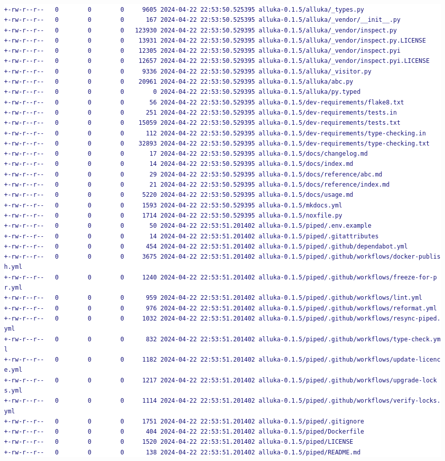 ```diff
+-rw-r--r--   0        0        0     9605 2024-04-22 22:53:50.525395 alluka-0.1.5/alluka/_types.py
+-rw-r--r--   0        0        0      167 2024-04-22 22:53:50.525395 alluka-0.1.5/alluka/_vendor/__init__.py
+-rw-r--r--   0        0        0   123930 2024-04-22 22:53:50.529395 alluka-0.1.5/alluka/_vendor/inspect.py
+-rw-r--r--   0        0        0    13931 2024-04-22 22:53:50.529395 alluka-0.1.5/alluka/_vendor/inspect.py.LICENSE
+-rw-r--r--   0        0        0    12305 2024-04-22 22:53:50.529395 alluka-0.1.5/alluka/_vendor/inspect.pyi
+-rw-r--r--   0        0        0    12657 2024-04-22 22:53:50.529395 alluka-0.1.5/alluka/_vendor/inspect.pyi.LICENSE
+-rw-r--r--   0        0        0     9336 2024-04-22 22:53:50.529395 alluka-0.1.5/alluka/_visitor.py
+-rw-r--r--   0        0        0    20961 2024-04-22 22:53:50.529395 alluka-0.1.5/alluka/abc.py
+-rw-r--r--   0        0        0        0 2024-04-22 22:53:50.529395 alluka-0.1.5/alluka/py.typed
+-rw-r--r--   0        0        0       56 2024-04-22 22:53:50.529395 alluka-0.1.5/dev-requirements/flake8.txt
+-rw-r--r--   0        0        0      251 2024-04-22 22:53:50.529395 alluka-0.1.5/dev-requirements/tests.in
+-rw-r--r--   0        0        0    15059 2024-04-22 22:53:50.529395 alluka-0.1.5/dev-requirements/tests.txt
+-rw-r--r--   0        0        0      112 2024-04-22 22:53:50.529395 alluka-0.1.5/dev-requirements/type-checking.in
+-rw-r--r--   0        0        0    32893 2024-04-22 22:53:50.529395 alluka-0.1.5/dev-requirements/type-checking.txt
+-rw-r--r--   0        0        0       17 2024-04-22 22:53:50.529395 alluka-0.1.5/docs/changelog.md
+-rw-r--r--   0        0        0       14 2024-04-22 22:53:50.529395 alluka-0.1.5/docs/index.md
+-rw-r--r--   0        0        0       29 2024-04-22 22:53:50.529395 alluka-0.1.5/docs/reference/abc.md
+-rw-r--r--   0        0        0       21 2024-04-22 22:53:50.529395 alluka-0.1.5/docs/reference/index.md
+-rw-r--r--   0        0        0     5220 2024-04-22 22:53:50.529395 alluka-0.1.5/docs/usage.md
+-rw-r--r--   0        0        0     1593 2024-04-22 22:53:50.529395 alluka-0.1.5/mkdocs.yml
+-rw-r--r--   0        0        0     1714 2024-04-22 22:53:50.529395 alluka-0.1.5/noxfile.py
+-rw-r--r--   0        0        0       50 2024-04-22 22:53:51.201402 alluka-0.1.5/piped/.env.example
+-rw-r--r--   0        0        0       14 2024-04-22 22:53:51.201402 alluka-0.1.5/piped/.gitattributes
+-rw-r--r--   0        0        0      454 2024-04-22 22:53:51.201402 alluka-0.1.5/piped/.github/dependabot.yml
+-rw-r--r--   0        0        0     3675 2024-04-22 22:53:51.201402 alluka-0.1.5/piped/.github/workflows/docker-publish.yml
+-rw-r--r--   0        0        0     1240 2024-04-22 22:53:51.201402 alluka-0.1.5/piped/.github/workflows/freeze-for-pr.yml
+-rw-r--r--   0        0        0      959 2024-04-22 22:53:51.201402 alluka-0.1.5/piped/.github/workflows/lint.yml
+-rw-r--r--   0        0        0      976 2024-04-22 22:53:51.201402 alluka-0.1.5/piped/.github/workflows/reformat.yml
+-rw-r--r--   0        0        0     1032 2024-04-22 22:53:51.201402 alluka-0.1.5/piped/.github/workflows/resync-piped.yml
+-rw-r--r--   0        0        0      832 2024-04-22 22:53:51.201402 alluka-0.1.5/piped/.github/workflows/type-check.yml
+-rw-r--r--   0        0        0     1182 2024-04-22 22:53:51.201402 alluka-0.1.5/piped/.github/workflows/update-licence.yml
+-rw-r--r--   0        0        0     1217 2024-04-22 22:53:51.201402 alluka-0.1.5/piped/.github/workflows/upgrade-locks.yml
+-rw-r--r--   0        0        0     1114 2024-04-22 22:53:51.201402 alluka-0.1.5/piped/.github/workflows/verify-locks.yml
+-rw-r--r--   0        0        0     1751 2024-04-22 22:53:51.201402 alluka-0.1.5/piped/.gitignore
+-rw-r--r--   0        0        0      404 2024-04-22 22:53:51.201402 alluka-0.1.5/piped/Dockerfile
+-rw-r--r--   0        0        0     1520 2024-04-22 22:53:51.201402 alluka-0.1.5/piped/LICENSE
+-rw-r--r--   0        0        0      138 2024-04-22 22:53:51.201402 alluka-0.1.5/piped/README.md
```